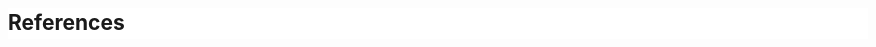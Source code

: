 ## References

[^1]:Holm L, Sander C. An evolutionary treasure: unification of a broad set of amidohydrolases related to urease[J].
Proteins: Structure, Function, and Bioinformatics, 1997, 28(1): 72-82.
[^2]:Nygaard P, Duckert P, Saxild H H. Role of adenine deaminase in purine salvage and nitrogen metabolism and
characterization of the ade gene in Bacillus subtilis[J]. Journal of Bacteriology, 1996, 178(3): 846-853.
[^3]:Jabri E, Carr M B, Hausinger R P, et al. The crystal structure of urease from Klebsiella aerogenes[J]. Science,
1995, 268(5213): 998-1004.

  </div>
</div>
